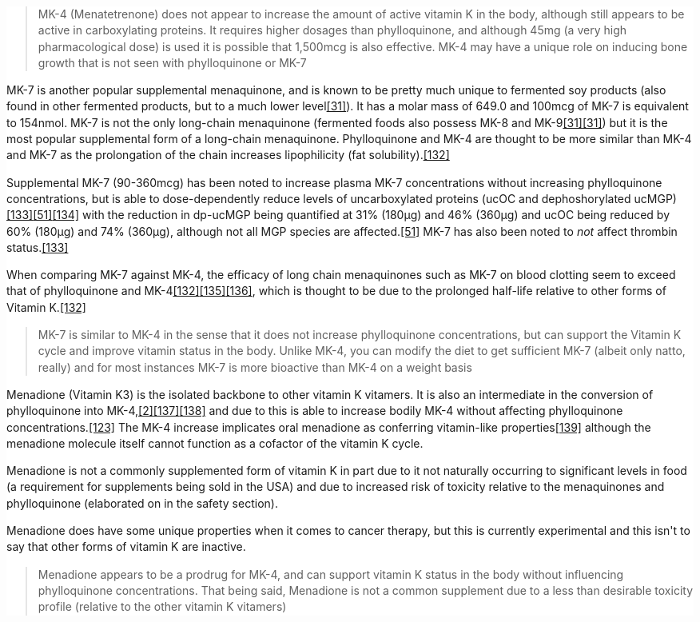 

> MK-4 (Menatetrenone) does not appear to increase the amount of active vitamin K in the body, although still appears to be active in carboxylating proteins. It requires higher dosages than phylloquinone, and although 45mg (a very high pharmacological dose) is used it is possible that 1,500mcg is also effective. MK-4 may have a unique role on inducing bone growth that is not seen with phylloquinone or MK-7


MK-7 is another popular supplemental menaquinone, and is known to be pretty much unique to fermented soy products (also found in other fermented products, but to a much lower level[[31]](#ref31)). It has a molar mass of 649.0 and 100mcg of MK-7 is equivalent to 154nmol. MK-7 is not the only long-chain menaquinone (fermented foods also possess MK-8 and MK-9[[31]](#ref31)[[31]](#ref31)) but it is the most popular supplemental form of a long-chain menaquinone. Phylloquinone and MK-4 are thought to be more similar than MK-4 and MK-7 as the prolongation of the chain increases lipophilicity (fat solubility).[[132]](#ref132)


Supplemental MK-7 (90-360mcg) has been noted to increase plasma MK-7 concentrations without increasing phylloquinone concentrations, but is able to dose-dependently reduce levels of uncarboxylated proteins (ucOC and dephoshorylated ucMGP)[[133]](#ref133)[[51]](#ref51)[[134]](#ref134) with the reduction in dp-ucMGP being quantified at 31% (180μg) and 46% (360μg) and ucOC being reduced by 60% (180μg) and 74% (360μg), although not all MGP species are affected.[[51]](#ref51) MK-7 has also been noted to *not* affect thrombin status.[[133]](#ref133)


When comparing MK-7 against MK-4, the efficacy of long chain menaquinones such as MK-7 on blood clotting seem to exceed that of phylloquinone and MK-4[[132]](#ref132)[[135]](#ref135)[[136]](#ref136), which is thought to be due to the prolonged half-life relative to other forms of Vitamin K.[[132]](#ref132) 



> MK-7 is similar to MK-4 in the sense that it does not increase phylloquinone concentrations, but can support the Vitamin K cycle and improve vitamin status in the body. Unlike MK-4, you can modify the diet to get sufficient MK-7 (albeit only natto, really) and for most instances MK-7 is more bioactive than MK-4 on a weight basis


Menadione (Vitamin K3) is the isolated backbone to other vitamin K vitamers. It is also an intermediate in the conversion of phylloquinone into MK-4,[[2]](#ref2)[[137]](#ref137)[[138]](#ref138) and due to this is able to increase bodily MK-4 without affecting phylloquinone concentrations.[[123]](#ref123) The MK-4 increase implicates oral menadione as conferring vitamin-like properties[[139]](#ref139) although the menadione molecule itself cannot function as a cofactor of the vitamin K cycle.


Menadione is not a commonly supplemented form of vitamin K in part due to it not naturally occurring to significant levels in food (a requirement for supplements being sold in the USA) and due to increased risk of toxicity relative to the menaquinones and phylloquinone (elaborated on in the safety section).


Menadione does have some unique properties when it comes to cancer therapy, but this is currently experimental and this isn't to say that other forms of vitamin K are inactive.



> Menadione appears to be a prodrug for MK-4, and can support vitamin K status in the body without influencing phylloquinone concentrations. That being said, Menadione is not a common supplement due to a less than desirable toxicity profile (relative to the other vitamin K vitamers)
